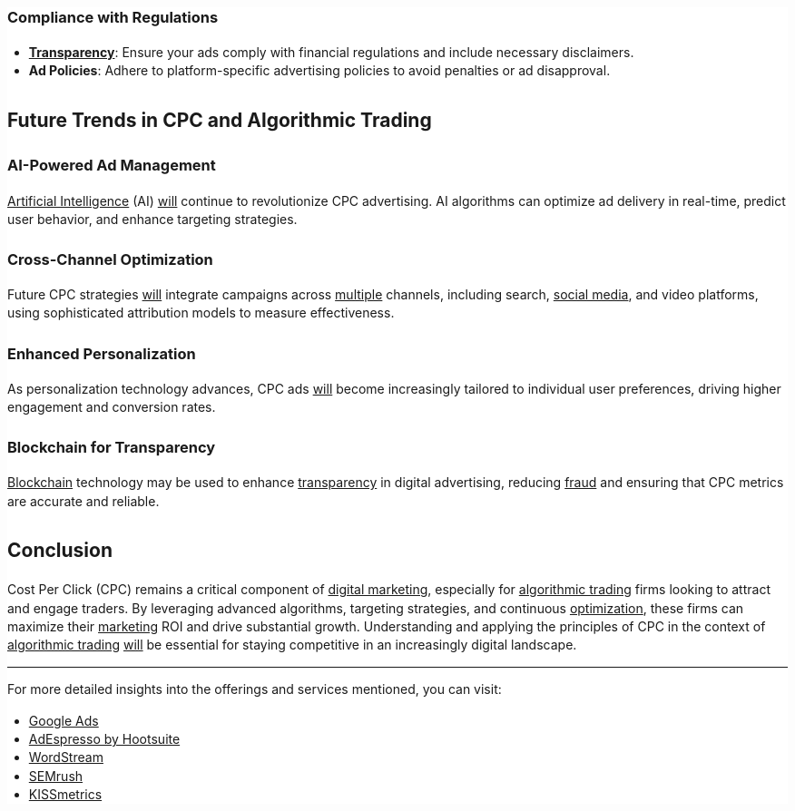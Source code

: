 ### Compliance with Regulations
- **[Transparency](../t/transparency.md)**: Ensure your ads comply with financial regulations and include necessary disclaimers.
- **Ad Policies**: Adhere to platform-specific advertising policies to avoid penalties or ad disapproval.

## Future Trends in CPC and Algorithmic Trading

### AI-Powered Ad Management
[Artificial Intelligence](../a/artificial_intelligence_in_trading.md) (AI) [will](../w/will.md) continue to revolutionize CPC advertising. AI algorithms can optimize ad delivery in real-time, predict user behavior, and enhance targeting strategies.

### Cross-Channel Optimization
Future CPC strategies [will](../w/will.md) integrate campaigns across [multiple](../m/multiple.md) channels, including search, [social media](../s/social_media.md), and video platforms, using sophisticated attribution models to measure effectiveness.

### Enhanced Personalization
As personalization technology advances, CPC ads [will](../w/will.md) become increasingly tailored to individual user preferences, driving higher engagement and conversion rates.

### Blockchain for Transparency
[Blockchain](../b/blockchain_in_trading.md) technology may be used to enhance [transparency](../t/transparency.md) in digital advertising, reducing [fraud](../f/fraud.md) and ensuring that CPC metrics are accurate and reliable.

## Conclusion
Cost Per Click (CPC) remains a critical component of [digital marketing](../d/digital_marketing.md), especially for [algorithmic trading](../a/accountability.md) firms looking to attract and engage traders. By leveraging advanced algorithms, targeting strategies, and continuous [optimization](../o/optimization.md), these firms can maximize their [marketing](../m/marketing.md) ROI and drive substantial growth. Understanding and applying the principles of CPC in the context of [algorithmic trading](../a/accountability.md) [will](../w/will.md) be essential for staying competitive in an increasingly digital landscape.

---

For more detailed insights into the offerings and services mentioned, you can visit:

- [Google Ads](https://ads.google.com/)
- [AdEspresso by Hootsuite](https://adespresso.com/)
- [WordStream](https://www.wordstream.com/)
- [SEMrush](https://www.semrush.com/)
- [KISSmetrics](https://www.kissmetrics.io/)
